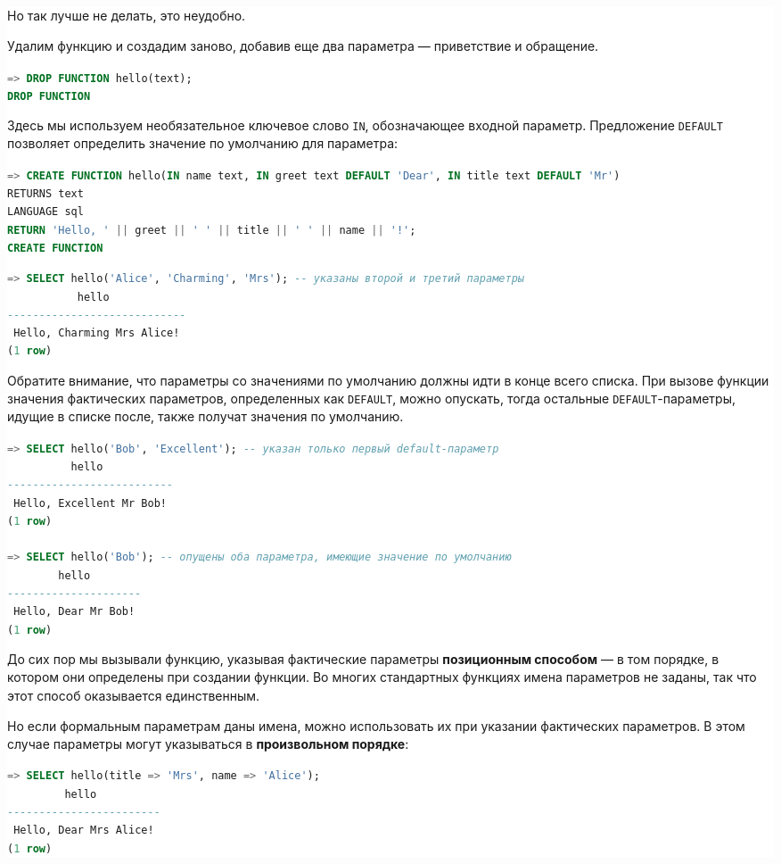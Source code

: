 Но так лучше не делать, это неудобно.

Удалим функцию и создадим заново, добавив еще два параметра — приветствие и обращение.

```sql
=> DROP FUNCTION hello(text);
DROP FUNCTION
```

Здесь мы используем необязательное ключевое слово `IN`, обозначающее входной параметр. Предложение `DEFAULT` позволяет определить значение по умолчанию для параметра:

```sql
=> CREATE FUNCTION hello(IN name text, IN greet text DEFAULT 'Dear', IN title text DEFAULT 'Mr')
RETURNS text
LANGUAGE sql
RETURN 'Hello, ' || greet || ' ' || title || ' ' || name || '!';
CREATE FUNCTION
```

```sql
=> SELECT hello('Alice', 'Charming', 'Mrs'); -- указаны второй и третий параметры
           hello            
----------------------------
 Hello, Charming Mrs Alice!
(1 row)
```

Обратите внимание, что параметры со значениями по умолчанию должны идти в конце всего списка. При вызове функции значения фактических параметров, определенных как `DEFAULT`, можно опускать, тогда остальные `DEFAULT`-параметры, идущие в списке после, также получат значения по умолчанию.

```sql
=> SELECT hello('Bob', 'Excellent'); -- указан только первый default-параметр
          hello           
--------------------------
 Hello, Excellent Mr Bob!
(1 row)

=> SELECT hello('Bob'); -- опущены оба параметра, имеющие значение по умолчанию
        hello        
---------------------
 Hello, Dear Mr Bob!
(1 row)
```

До сих пор мы вызывали функцию, указывая фактические параметры **позиционным способом** — в том порядке, в котором они определены при создании функции. Во многих стандартных функциях имена параметров не заданы, так что этот способ оказывается единственным.

Но если формальным параметрам даны имена, можно использовать их при указании фактических параметров. В этом случае параметры могут указываться в **произвольном порядке**:

```sql
=> SELECT hello(title => 'Mrs', name => 'Alice');
         hello          
------------------------
 Hello, Dear Mrs Alice!
(1 row)
```

